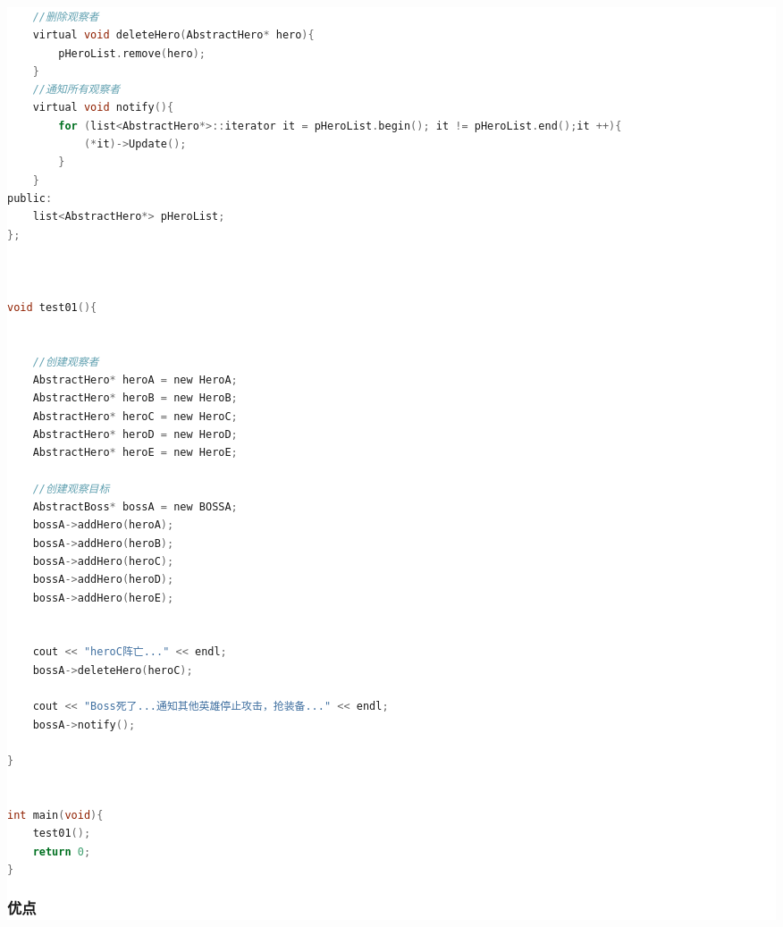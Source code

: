 ```c
    //删除观察者
    virtual void deleteHero(AbstractHero* hero){
        pHeroList.remove(hero);
    }
    //通知所有观察者
    virtual void notify(){
        for (list<AbstractHero*>::iterator it = pHeroList.begin(); it != pHeroList.end();it ++){
            (*it)->Update();
        }
    }
public:
    list<AbstractHero*> pHeroList;
};



void test01(){


    //创建观察者
    AbstractHero* heroA = new HeroA;
    AbstractHero* heroB = new HeroB;
    AbstractHero* heroC = new HeroC;
    AbstractHero* heroD = new HeroD;
    AbstractHero* heroE = new HeroE;

    //创建观察目标
    AbstractBoss* bossA = new BOSSA;
    bossA->addHero(heroA);
    bossA->addHero(heroB);
    bossA->addHero(heroC);
    bossA->addHero(heroD);
    bossA->addHero(heroE);


    cout << "heroC阵亡..." << endl;
    bossA->deleteHero(heroC);

    cout << "Boss死了...通知其他英雄停止攻击，抢装备..." << endl;
    bossA->notify();

}


int main(void){
    test01();
    return 0;
}
```

### 优点
